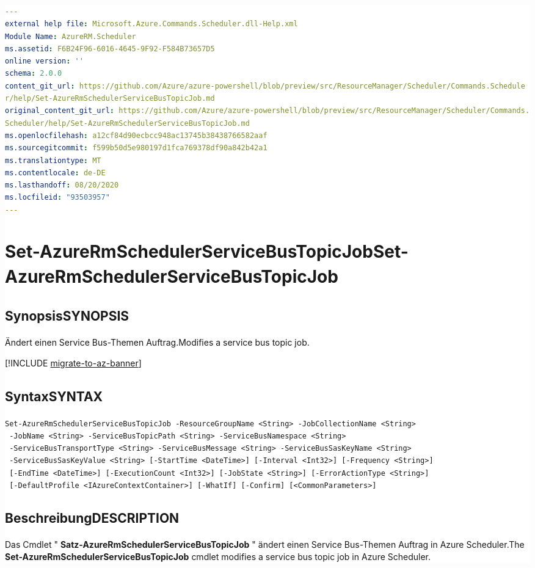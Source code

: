 ```yaml
---
external help file: Microsoft.Azure.Commands.Scheduler.dll-Help.xml
Module Name: AzureRM.Scheduler
ms.assetid: F6B24F96-6016-4645-9F92-F584B73657D5
online version: ''
schema: 2.0.0
content_git_url: https://github.com/Azure/azure-powershell/blob/preview/src/ResourceManager/Scheduler/Commands.Scheduler/help/Set-AzureRmSchedulerServiceBusTopicJob.md
original_content_git_url: https://github.com/Azure/azure-powershell/blob/preview/src/ResourceManager/Scheduler/Commands.Scheduler/help/Set-AzureRmSchedulerServiceBusTopicJob.md
ms.openlocfilehash: a12cf84d90ecbcc948ac13745b38438766582aaf
ms.sourcegitcommit: f599b50d5e980197d1fca769378df90a842b42a1
ms.translationtype: MT
ms.contentlocale: de-DE
ms.lasthandoff: 08/20/2020
ms.locfileid: "93503957"
---
```

# <span data-ttu-id="2232b-101">Set-AzureRmSchedulerServiceBusTopicJob</span><span class="sxs-lookup"><span data-stu-id="2232b-101">Set-AzureRmSchedulerServiceBusTopicJob</span></span>

## <span data-ttu-id="2232b-102">Synopsis</span><span class="sxs-lookup"><span data-stu-id="2232b-102">SYNOPSIS</span></span>
<span data-ttu-id="2232b-103">Ändert einen Service Bus-Themen Auftrag.</span><span class="sxs-lookup"><span data-stu-id="2232b-103">Modifies a service bus topic job.</span></span>

[!INCLUDE [migrate-to-az-banner](../../includes/migrate-to-az-banner.md)]

## <span data-ttu-id="2232b-104">Syntax</span><span class="sxs-lookup"><span data-stu-id="2232b-104">SYNTAX</span></span>

```
Set-AzureRmSchedulerServiceBusTopicJob -ResourceGroupName <String> -JobCollectionName <String>
 -JobName <String> -ServiceBusTopicPath <String> -ServiceBusNamespace <String>
 -ServiceBusTransportType <String> -ServiceBusMessage <String> -ServiceBusSasKeyName <String>
 -ServiceBusSasKeyValue <String> [-StartTime <DateTime>] [-Interval <Int32>] [-Frequency <String>]
 [-EndTime <DateTime>] [-ExecutionCount <Int32>] [-JobState <String>] [-ErrorActionType <String>]
 [-DefaultProfile <IAzureContextContainer>] [-WhatIf] [-Confirm] [<CommonParameters>]
```

## <span data-ttu-id="2232b-105">Beschreibung</span><span class="sxs-lookup"><span data-stu-id="2232b-105">DESCRIPTION</span></span>
<span data-ttu-id="2232b-106">Das Cmdlet " **Satz-AzureRmSchedulerServiceBusTopicJob** " ändert einen Service Bus-Themen Auftrag in Azure Scheduler.</span><span class="sxs-lookup"><span data-stu-id="2232b-106">The **Set-AzureRmSchedulerServiceBusTopicJob** cmdlet modifies a service bus topic job in Azure Scheduler.</span></span>
